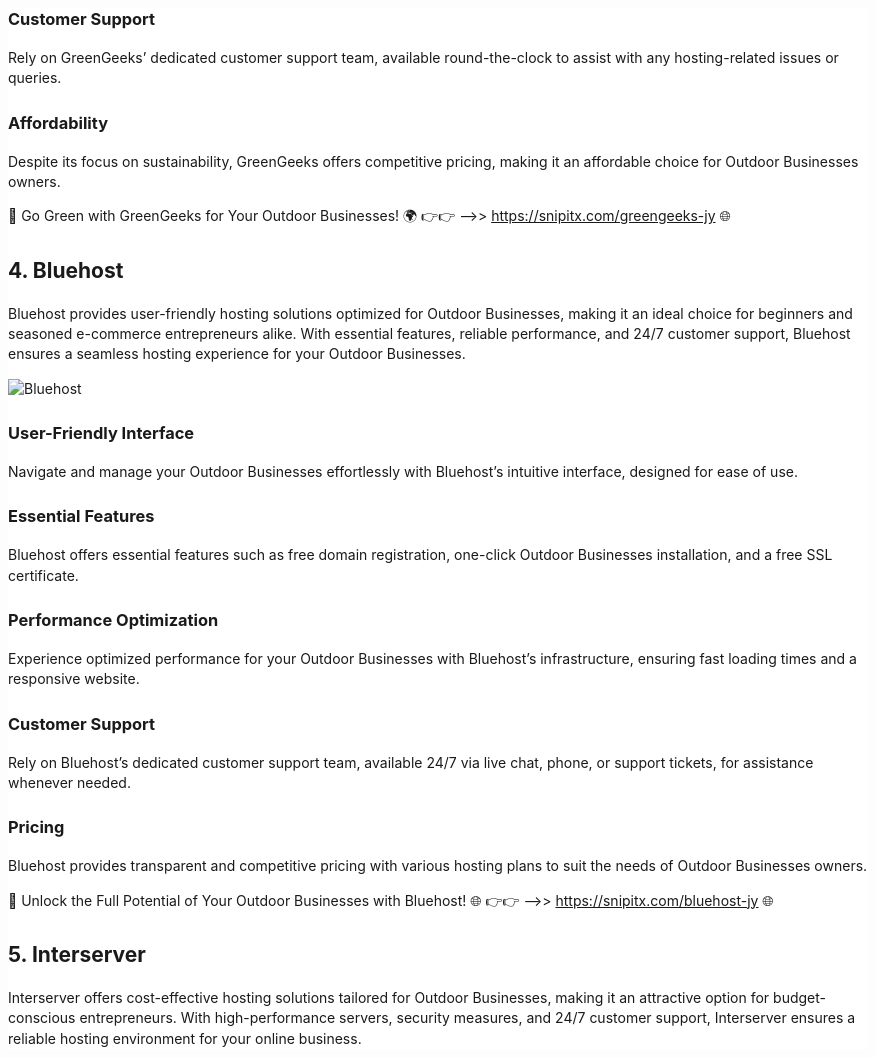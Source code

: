 ### Customer Support
Rely on GreenGeeks’ dedicated customer support team, available round-the-clock to assist with any hosting-related issues or queries.

### Affordability
Despite its focus on sustainability, GreenGeeks offers competitive pricing, making it an affordable choice for Outdoor Businesses owners.

🌿 Go Green with GreenGeeks for Your Outdoor Businesses! 🌍
👉👉 -->> https://snipitx.com/greengeeks-jy 🌐

## 4. Bluehost

Bluehost provides user-friendly hosting solutions optimized for Outdoor Businesses, making it an ideal choice for beginners and seasoned e-commerce entrepreneurs alike. With essential features, reliable performance, and 24/7 customer support, Bluehost ensures a seamless hosting experience for your Outdoor Businesses.

![Bluehost](https://i.imgur.com/PasFF9E.jpeg "Bluehost Hosting")

### User-Friendly Interface
Navigate and manage your Outdoor Businesses effortlessly with Bluehost’s intuitive interface, designed for ease of use.

### Essential Features
Bluehost offers essential features such as free domain registration, one-click Outdoor Businesses installation, and a free SSL certificate.

### Performance Optimization
Experience optimized performance for your Outdoor Businesses with Bluehost’s infrastructure, ensuring fast loading times and a responsive website.

### Customer Support
Rely on Bluehost’s dedicated customer support team, available 24/7 via live chat, phone, or support tickets, for assistance whenever needed.

### Pricing
Bluehost provides transparent and competitive pricing with various hosting plans to suit the needs of Outdoor Businesses owners.

🚀 Unlock the Full Potential of Your Outdoor Businesses with Bluehost! 🌐
👉👉 -->> https://snipitx.com/bluehost-jy 🌐

## 5. Interserver

Interserver offers cost-effective hosting solutions tailored for Outdoor Businesses, making it an attractive option for budget-conscious entrepreneurs. With high-performance servers, security measures, and 24/7 customer support, Interserver ensures a reliable hosting environment for your online business.
